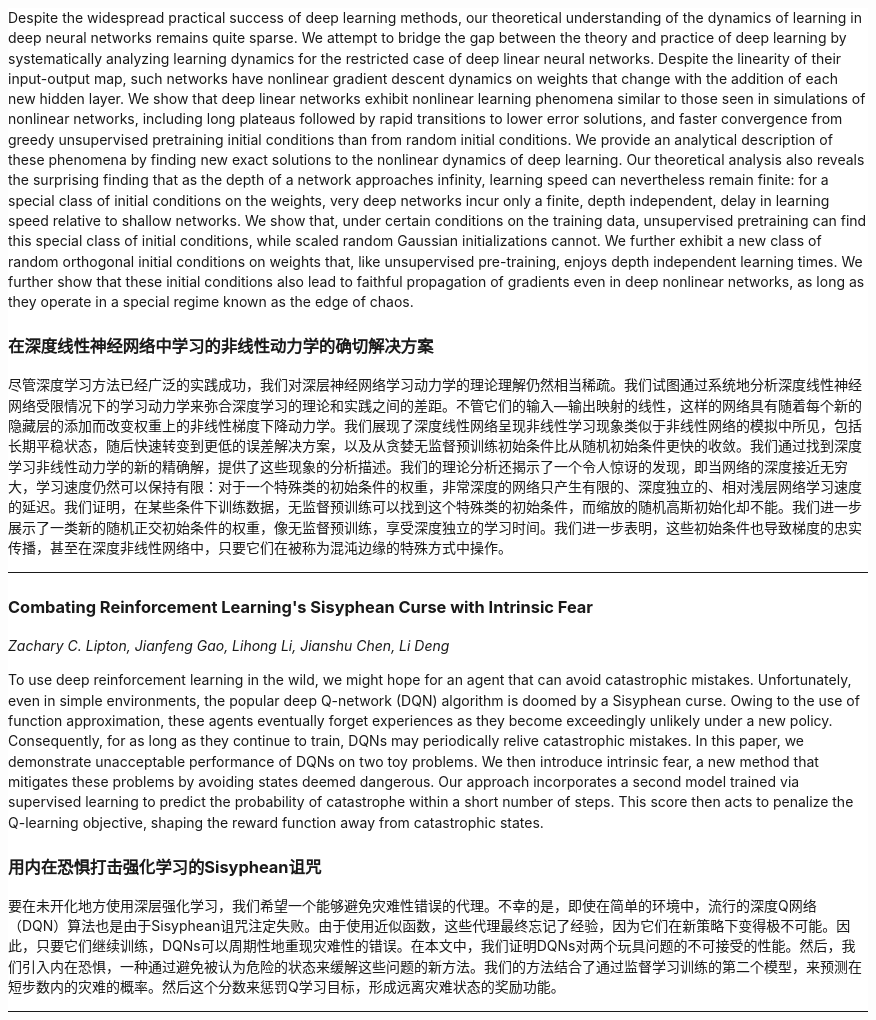 Despite the widespread practical success of deep learning methods, our theoretical understanding of the dynamics of learning in deep neural networks remains quite sparse. We attempt to bridge the gap between the theory and practice of deep learning by systematically analyzing learning dynamics for the restricted case of deep linear neural networks. Despite the linearity of their input-output map, such networks have nonlinear gradient descent dynamics on weights that change with the addition of each new hidden layer. We show that deep linear networks exhibit nonlinear learning phenomena similar to those seen in simulations of nonlinear networks, including long plateaus followed by rapid transitions to lower error solutions, and faster convergence from greedy unsupervised pretraining initial conditions than from random initial conditions. We provide an analytical description of these phenomena by finding new exact solutions to the nonlinear dynamics of deep learning. Our theoretical analysis also reveals the surprising finding that as the depth of a network approaches infinity, learning speed can nevertheless remain finite: for a special class of initial conditions on the weights, very deep networks incur only a finite, depth independent, delay in learning speed relative to shallow networks. We show that, under certain conditions on the training data, unsupervised pretraining can find this special class of initial conditions, while scaled random Gaussian initializations cannot. We further exhibit a new class of random orthogonal initial conditions on weights that, like unsupervised pre-training, enjoys depth independent learning times. We further show that these initial conditions also lead to faithful propagation of gradients even in deep nonlinear networks, as long as they operate in a special regime known as the edge of chaos.

### 在深度线性神经网络中学习的非线性动力学的确切解决方案

尽管深度学习方法已经广泛的实践成功，我们对深层神经网络学习动力学的理论理解仍然相当稀疏。我们试图通过系统地分析深度线性神经网络受限情况下的学习动力学来弥合深度学习的理论和实践之间的差距。不管它们的输入—输出映射的线性，这样的网络具有随着每个新的隐藏层的添加而改变权重上的非线性梯度下降动力学。我们展现了深度线性网络呈现非线性学习现象类似于非线性网络的模拟中所见，包括长期平稳状态，随后快速转变到更低的误差解决方案，以及从贪婪无监督预训练初始条件比从随机初始条件更快的收敛。我们通过找到深度学习非线性动力学的新的精确解，提供了这些现象的分析描述。我们的理论分析还揭示了一个令人惊讶的发现，即当网络的深度接近无穷大，学习速度仍然可以保持有限：对于一个特殊类的初始条件的权重，非常深度的网络只产生有限的、深度独立的、相对浅层网络学习速度的延迟。我们证明，在某些条件下训练数据，无监督预训练可以找到这个特殊类的初始条件，而缩放的随机高斯初始化却不能。我们进一步展示了一类新的随机正交初始条件的权重，像无监督预训练，享受深度独立的学习时间。我们进一步表明，这些初始条件也导致梯度的忠实传播，甚至在深度非线性网络中，只要它们在被称为混沌边缘的特殊方式中操作。

---

### Combating Reinforcement Learning's Sisyphean Curse with Intrinsic Fear

*Zachary C. Lipton, Jianfeng Gao, Lihong Li, Jianshu Chen, Li Deng*

To use deep reinforcement learning in the wild, we might hope for an agent that can avoid catastrophic mistakes. Unfortunately, even in simple environments, the popular deep Q-network (DQN) algorithm is doomed by a Sisyphean curse. Owing to the use of function approximation, these agents eventually forget experiences as they become exceedingly unlikely under a new policy. Consequently, for as long as they continue to train, DQNs may periodically relive catastrophic mistakes. In this paper, we demonstrate unacceptable performance of DQNs on two toy problems. We then introduce intrinsic fear, a new method that mitigates these problems by avoiding states deemed dangerous. Our approach incorporates a second model trained via supervised learning to predict the probability of catastrophe within a short number of steps. This score then acts to penalize the Q-learning objective, shaping the reward function away from catastrophic states.

### 用内在恐惧打击强化学习的Sisyphean诅咒

要在未开化地方使用深层强化学习，我们希望一个能够避免灾难性错误的代理。不幸的是，即使在简单的环境中，流行的深度Q网络（DQN）算法也是由于Sisyphean诅咒注定失败。由于使用近似函数，这些代理最终忘记了经验，因为它们在新策略下变得极不可能。因此，只要它们继续训练，DQNs可以周期性地重现灾难性的错误。在本文中，我们证明DQNs对两个玩具问题的不可接受的性能。然后，我们引入内在恐惧，一种通过避免被认为危险的状态来缓解这些问题的新方法。我们的方法结合了通过监督学习训练的第二个模型，来预测在短步数内的灾难的概率。然后这个分数来惩罚Q学习目标，形成远离灾难状态的奖励功能。

---